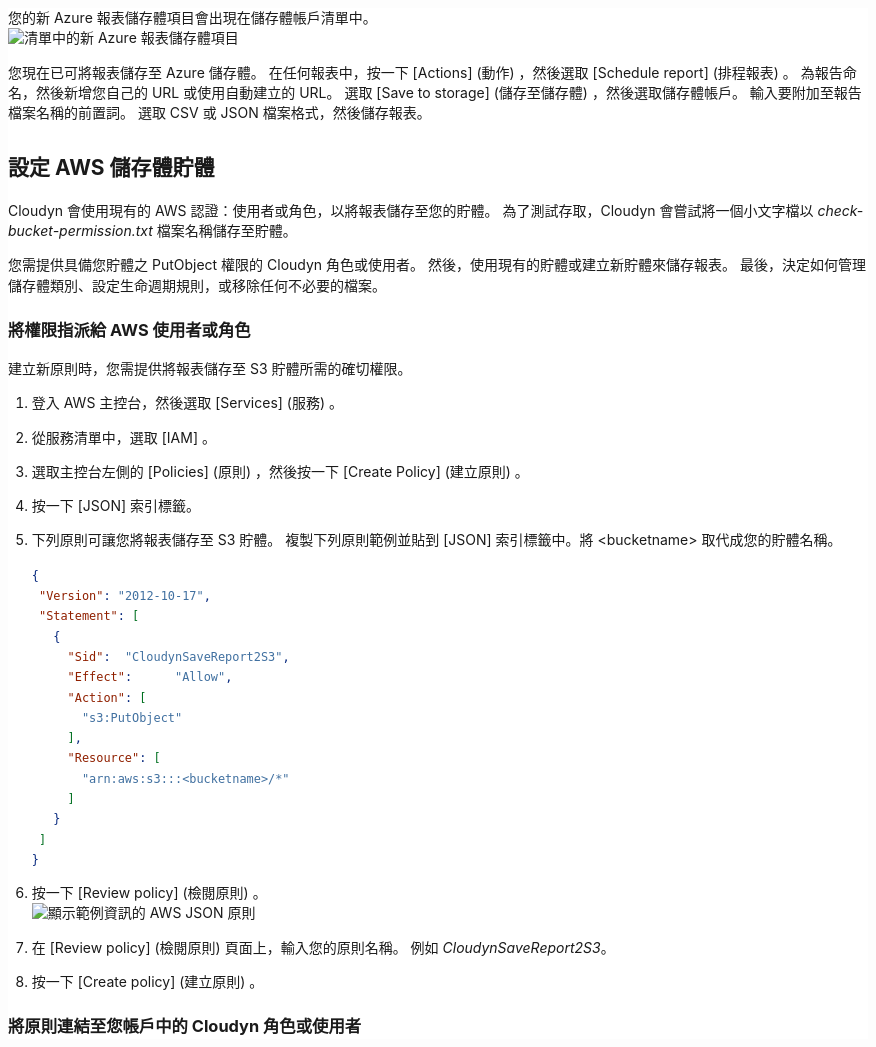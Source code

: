    您的新 Azure 報表儲存體項目會出現在儲存體帳戶清單中。  
    ![清單中的新 Azure 報表儲存體項目](./media/storage-accounts/azure-storage-entry.png)


您現在已可將報表儲存至 Azure 儲存體。 在任何報表中，按一下 [Actions] \(動作\)  ，然後選取 [Schedule report] \(排程報表\)  。 為報告命名，然後新增您自己的 URL 或使用自動建立的 URL。 選取 [Save to storage] \(儲存至儲存體\)  ，然後選取儲存體帳戶。 輸入要附加至報告檔案名稱的前置詞。 選取 CSV 或 JSON 檔案格式，然後儲存報表。

## <a name="configure-an-aws-storage-bucket"></a>設定 AWS 儲存體貯體

Cloudyn 會使用現有的 AWS 認證：使用者或角色，以將報表儲存至您的貯體。 為了測試存取，Cloudyn 會嘗試將一個小文字檔以 _check-bucket-permission.txt_ 檔案名稱儲存至貯體。

您需提供具備您貯體之 PutObject 權限的 Cloudyn 角色或使用者。 然後，使用現有的貯體或建立新貯體來儲存報表。 最後，決定如何管理儲存體類別、設定生命週期規則，或移除任何不必要的檔案。

###  <a name="assign-permissions-to-your-aws-user-or-role"></a>將權限指派給 AWS 使用者或角色

建立新原則時，您需提供將報表儲存至 S3 貯體所需的確切權限。

1. 登入 AWS 主控台，然後選取 [Services] \(服務\)  。
2. 從服務清單中，選取 [IAM]  。
3. 選取主控台左側的 [Policies] \(原則\)  ，然後按一下 [Create Policy] \(建立原則\)  。
4. 按一下 [JSON]  索引標籤。
5. 下列原則可讓您將報表儲存至 S3 貯體。 複製下列原則範例並貼到 [JSON]  索引標籤中。將 &lt;bucketname&gt; 取代成您的貯體名稱。

   ```json
   {
    "Version": "2012-10-17",
    "Statement": [
      {
        "Sid":  "CloudynSaveReport2S3",
        "Effect":      "Allow",
        "Action": [
          "s3:PutObject"
        ],
        "Resource": [
          "arn:aws:s3:::<bucketname>/*"
        ]
      }
    ]
   }
   ```

6. 按一下 [Review policy] \(檢閱原則\)  。  
    ![顯示範例資訊的 AWS JSON 原則](./media/storage-accounts/aws-policy.png)  
7. 在 [Review policy] \(檢閱原則\) 頁面上，輸入您的原則名稱。 例如 _CloudynSaveReport2S3_。
8. 按一下 [Create policy] \(建立原則\)  。

### <a name="attach-the-policy-to-a-cloudyn-role-or-user-in-your-account"></a>將原則連結至您帳戶中的 Cloudyn 角色或使用者
